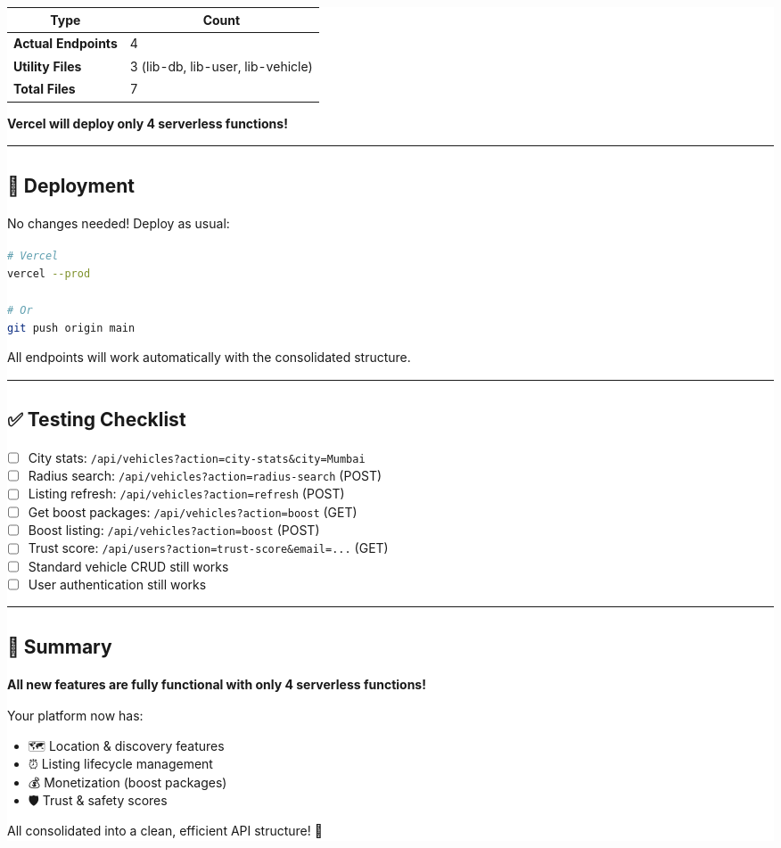 | Type | Count |
|------|-------|
| **Actual Endpoints** | 4 |
| **Utility Files** | 3 (lib-db, lib-user, lib-vehicle) |
| **Total Files** | 7 |

**Vercel will deploy only 4 serverless functions!**

---

## 🚀 Deployment

No changes needed! Deploy as usual:

```bash
# Vercel
vercel --prod

# Or
git push origin main
```

All endpoints will work automatically with the consolidated structure.

---

## ✅ Testing Checklist

- [ ] City stats: `/api/vehicles?action=city-stats&city=Mumbai`
- [ ] Radius search: `/api/vehicles?action=radius-search` (POST)
- [ ] Listing refresh: `/api/vehicles?action=refresh` (POST)
- [ ] Get boost packages: `/api/vehicles?action=boost` (GET)
- [ ] Boost listing: `/api/vehicles?action=boost` (POST)
- [ ] Trust score: `/api/users?action=trust-score&email=...` (GET)
- [ ] Standard vehicle CRUD still works
- [ ] User authentication still works

---

## 🎊 Summary

**All new features are fully functional with only 4 serverless functions!**

Your platform now has:
- 🗺️ Location & discovery features
- ⏰ Listing lifecycle management  
- 💰 Monetization (boost packages)
- 🛡️ Trust & safety scores

All consolidated into a clean, efficient API structure! 🚀

